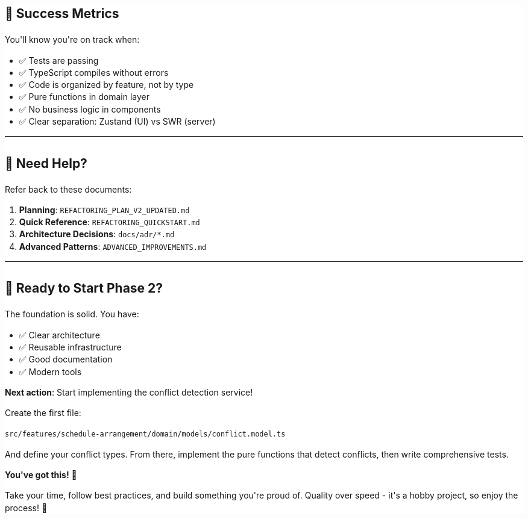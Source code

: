 
## 🎯 Success Metrics

You'll know you're on track when:
- ✅ Tests are passing
- ✅ TypeScript compiles without errors
- ✅ Code is organized by feature, not by type
- ✅ Pure functions in domain layer
- ✅ No business logic in components
- ✅ Clear separation: Zustand (UI) vs SWR (server)

---

## 🤝 Need Help?

Refer back to these documents:
1. **Planning**: `REFACTORING_PLAN_V2_UPDATED.md`
2. **Quick Reference**: `REFACTORING_QUICKSTART.md`
3. **Architecture Decisions**: `docs/adr/*.md`
4. **Advanced Patterns**: `ADVANCED_IMPROVEMENTS.md`

---

## 🚀 Ready to Start Phase 2?

The foundation is solid. You have:
- ✅ Clear architecture
- ✅ Reusable infrastructure
- ✅ Good documentation
- ✅ Modern tools

**Next action**: Start implementing the conflict detection service!

Create the first file:
```
src/features/schedule-arrangement/domain/models/conflict.model.ts
```

And define your conflict types. From there, implement the pure functions that detect conflicts, then write comprehensive tests.

**You've got this!** 💪

Take your time, follow best practices, and build something you're proud of. Quality over speed - it's a hobby project, so enjoy the process! 🎨

